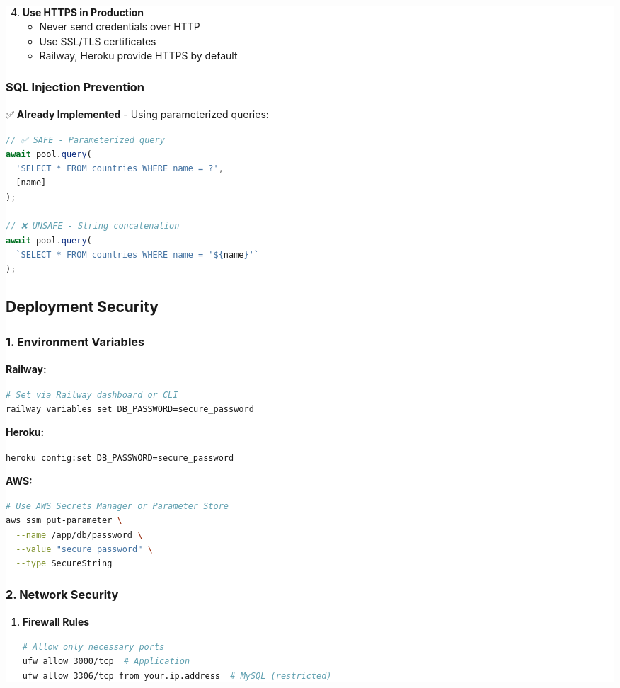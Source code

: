 4. **Use HTTPS in Production**
   - Never send credentials over HTTP
   - Use SSL/TLS certificates
   - Railway, Heroku provide HTTPS by default

### SQL Injection Prevention

✅ **Already Implemented** - Using parameterized queries:

```javascript
// ✅ SAFE - Parameterized query
await pool.query(
  'SELECT * FROM countries WHERE name = ?',
  [name]
);

// ❌ UNSAFE - String concatenation
await pool.query(
  `SELECT * FROM countries WHERE name = '${name}'`
);
```

## Deployment Security

### 1. Environment Variables

**Railway:**
```bash
# Set via Railway dashboard or CLI
railway variables set DB_PASSWORD=secure_password
```

**Heroku:**
```bash
heroku config:set DB_PASSWORD=secure_password
```

**AWS:**
```bash
# Use AWS Secrets Manager or Parameter Store
aws ssm put-parameter \
  --name /app/db/password \
  --value "secure_password" \
  --type SecureString
```

### 2. Network Security

1. **Firewall Rules**
   ```bash
   # Allow only necessary ports
   ufw allow 3000/tcp  # Application
   ufw allow 3306/tcp from your.ip.address  # MySQL (restricted)
   ```
